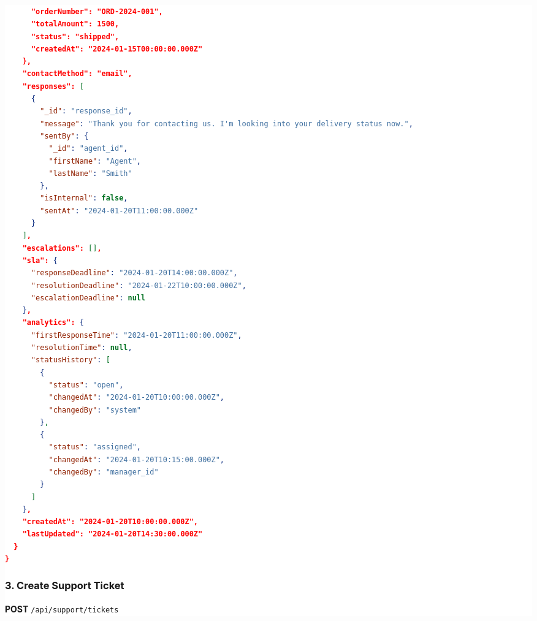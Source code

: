 ```json
      "orderNumber": "ORD-2024-001",
      "totalAmount": 1500,
      "status": "shipped",
      "createdAt": "2024-01-15T00:00:00.000Z"
    },
    "contactMethod": "email",
    "responses": [
      {
        "_id": "response_id",
        "message": "Thank you for contacting us. I'm looking into your delivery status now.",
        "sentBy": {
          "_id": "agent_id",
          "firstName": "Agent",
          "lastName": "Smith"
        },
        "isInternal": false,
        "sentAt": "2024-01-20T11:00:00.000Z"
      }
    ],
    "escalations": [],
    "sla": {
      "responseDeadline": "2024-01-20T14:00:00.000Z",
      "resolutionDeadline": "2024-01-22T10:00:00.000Z",
      "escalationDeadline": null
    },
    "analytics": {
      "firstResponseTime": "2024-01-20T11:00:00.000Z",
      "resolutionTime": null,
      "statusHistory": [
        {
          "status": "open",
          "changedAt": "2024-01-20T10:00:00.000Z",
          "changedBy": "system"
        },
        {
          "status": "assigned",
          "changedAt": "2024-01-20T10:15:00.000Z",
          "changedBy": "manager_id"
        }
      ]
    },
    "createdAt": "2024-01-20T10:00:00.000Z",
    "lastUpdated": "2024-01-20T14:30:00.000Z"
  }
}
```

### 3. Create Support Ticket

**POST** `/api/support/tickets`
